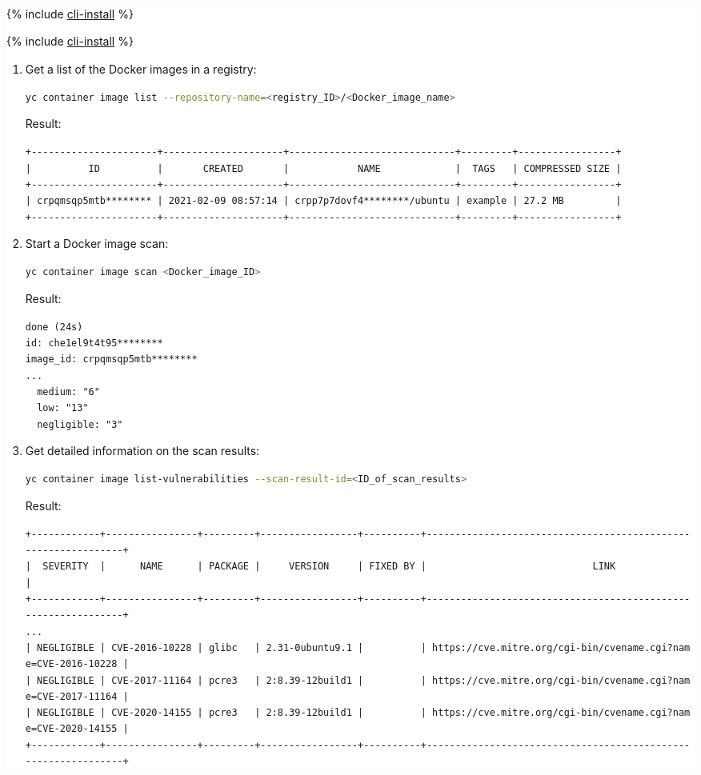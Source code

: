    {% include [cli-install](../../_includes/cli-install.md) %}

   {% include [cli-install](../../_includes/default-catalogue.md) %}

   1. Get a list of the Docker images in a registry:

      ```bash
      yc container image list --repository-name=<registry_ID>/<Docker_image_name>
      ```

      Result:

      ```text
      +----------------------+---------------------+-----------------------------+---------+-----------------+
      |          ID          |       CREATED       |            NAME             |  TAGS   | COMPRESSED SIZE |
      +----------------------+---------------------+-----------------------------+---------+-----------------+
      | crpqmsqp5mtb******** | 2021-02-09 08:57:14 | crpp7p7dovf4********/ubuntu | example | 27.2 MB         |
      +----------------------+---------------------+-----------------------------+---------+-----------------+
      ```

   1. Start a Docker image scan:

      ```bash
      yc container image scan <Docker_image_ID>
      ```

      Result:

      ```text
      done (24s)
      id: che1el9t4t95********
      image_id: crpqmsqp5mtb********
      ...
        medium: "6"
        low: "13"
        negligible: "3"
      ```

   1. Get detailed information on the scan results:

      ```bash
      yc container image list-vulnerabilities --scan-result-id=<ID_of_scan_results>
      ```

      Result:

      ```text
      +------------+----------------+---------+-----------------+----------+---------------------------------------------------------------+
      |  SEVERITY  |      NAME      | PACKAGE |     VERSION     | FIXED BY |                             LINK                              |
      +------------+----------------+---------+-----------------+----------+---------------------------------------------------------------+
      ...
      | NEGLIGIBLE | CVE-2016-10228 | glibc   | 2.31-0ubuntu9.1 |          | https://cve.mitre.org/cgi-bin/cvename.cgi?name=CVE-2016-10228 |
      | NEGLIGIBLE | CVE-2017-11164 | pcre3   | 2:8.39-12build1 |          | https://cve.mitre.org/cgi-bin/cvename.cgi?name=CVE-2017-11164 |
      | NEGLIGIBLE | CVE-2020-14155 | pcre3   | 2:8.39-12build1 |          | https://cve.mitre.org/cgi-bin/cvename.cgi?name=CVE-2020-14155 |
      +------------+----------------+---------+-----------------+----------+---------------------------------------------------------------+
      ```
